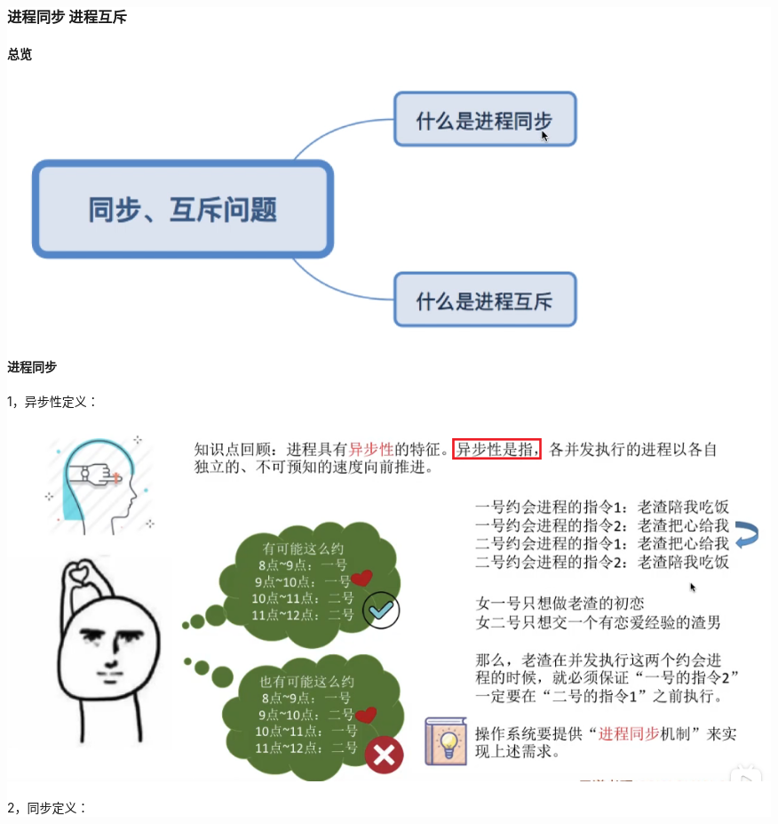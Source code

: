 

### 进程同步 进程互斥

#### 总览

![image-20220209133002135](os_wangdao.assets/image-20220209133002135.png)

#### 进程同步

1，异步性定义：

![image-20220209133545572](os_wangdao.assets/image-20220209133545572.png)

2，同步定义：
